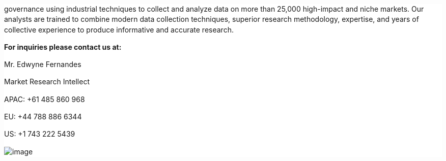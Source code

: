 governance using industrial techniques to collect and analyze data on more than 25,000 high-impact and niche markets. Our analysts are trained to combine modern data collection techniques, superior research methodology, expertise, and years of collective experience to produce informative and accurate research.</span></p><p><strong>For inquiries please contact us at:</strong></p><p>Mr. Edwyne Fernandes</p><p>Market Research Intellect</p><p>APAC: +61 485 860 968</p><p>EU: +44 788 886 6344</p><p>US: +1 743 222 5439</p>
![image](https://github.com/user-attachments/assets/0cb1daad-0cdb-4664-af52-b811343081db)
